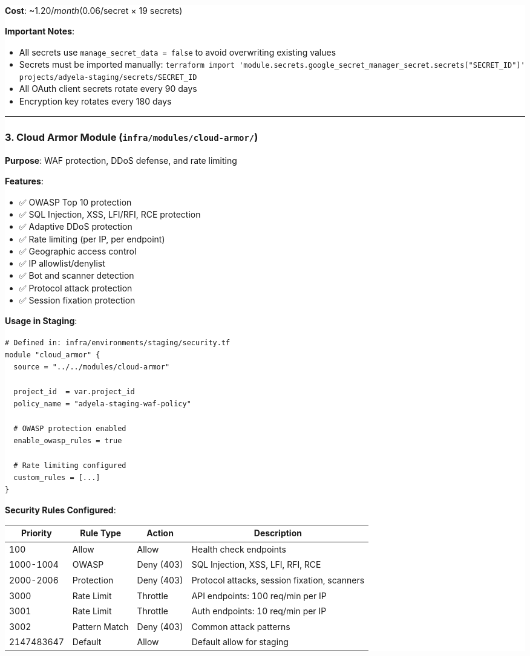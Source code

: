 **Cost**: ~$1.20/month ($0.06/secret × 19 secrets)

**Important Notes**:

- All secrets use `manage_secret_data = false` to avoid overwriting existing
  values
- Secrets must be imported manually:
  `terraform import 'module.secrets.google_secret_manager_secret.secrets["SECRET_ID"]' projects/adyela-staging/secrets/SECRET_ID`
- All OAuth client secrets rotate every 90 days
- Encryption key rotates every 180 days

---

### 3. Cloud Armor Module (`infra/modules/cloud-armor/`)

**Purpose**: WAF protection, DDoS defense, and rate limiting

**Features**:

- ✅ OWASP Top 10 protection
- ✅ SQL Injection, XSS, LFI/RFI, RCE protection
- ✅ Adaptive DDoS protection
- ✅ Rate limiting (per IP, per endpoint)
- ✅ Geographic access control
- ✅ IP allowlist/denylist
- ✅ Bot and scanner detection
- ✅ Protocol attack protection
- ✅ Session fixation protection

**Usage in Staging**:

```hcl
# Defined in: infra/environments/staging/security.tf
module "cloud_armor" {
  source = "../../modules/cloud-armor"

  project_id  = var.project_id
  policy_name = "adyela-staging-waf-policy"

  # OWASP protection enabled
  enable_owasp_rules = true

  # Rate limiting configured
  custom_rules = [...]
}
```

**Security Rules Configured**:

| Priority   | Rule Type     | Action     | Description                                  |
| ---------- | ------------- | ---------- | -------------------------------------------- |
| 100        | Allow         | Allow      | Health check endpoints                       |
| 1000-1004  | OWASP         | Deny (403) | SQL Injection, XSS, LFI, RFI, RCE            |
| 2000-2006  | Protection    | Deny (403) | Protocol attacks, session fixation, scanners |
| 3000       | Rate Limit    | Throttle   | API endpoints: 100 req/min per IP            |
| 3001       | Rate Limit    | Throttle   | Auth endpoints: 10 req/min per IP            |
| 3002       | Pattern Match | Deny (403) | Common attack patterns                       |
| 2147483647 | Default       | Allow      | Default allow for staging                    |
